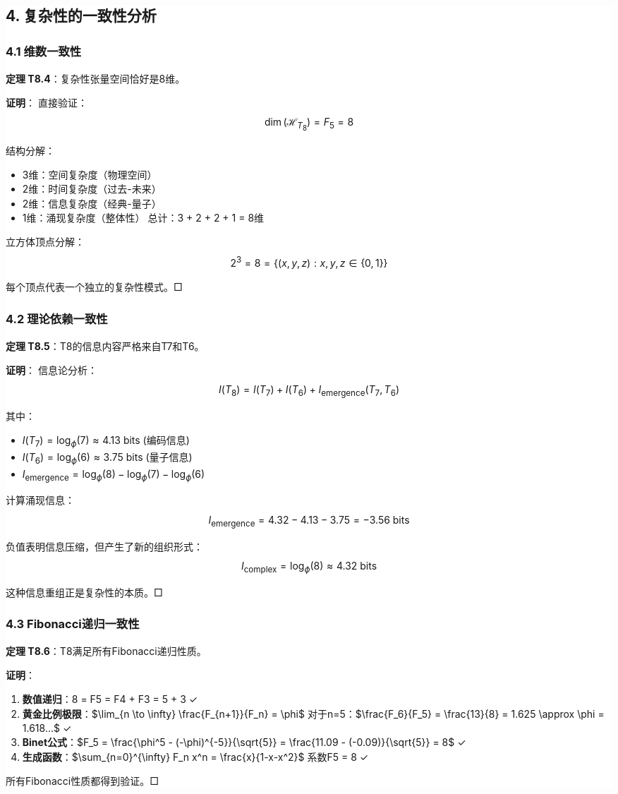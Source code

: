 ## 4. 复杂性的一致性分析

### 4.1 维数一致性
**定理 T8.4**：复杂性张量空间恰好是8维。

**证明**：
直接验证：
$$\dim(\mathcal{H}_{T_8}) = F_5 = 8$$

结构分解：
- 3维：空间复杂度（物理空间）
- 2维：时间复杂度（过去-未来）
- 2维：信息复杂度（经典-量子）
- 1维：涌现复杂度（整体性）
总计：3 + 2 + 2 + 1 = 8维

立方体顶点分解：
$$2^3 = 8 = \{(x,y,z) : x,y,z \in \{0,1\}\}$$

每个顶点代表一个独立的复杂性模式。□

### 4.2 理论依赖一致性
**定理 T8.5**：T8的信息内容严格来自T7和T6。

**证明**：
信息论分析：
$$I(T_8) = I(T_7) + I(T_6) + I_{\text{emergence}}(T_7, T_6)$$

其中：
- $I(T_7) = \log_\phi(7) \approx 4.13$ bits (编码信息)
- $I(T_6) = \log_\phi(6) \approx 3.75$ bits (量子信息)
- $I_{\text{emergence}} = \log_\phi(8) - \log_\phi(7) - \log_\phi(6)$

计算涌现信息：
$$I_{\text{emergence}} = 4.32 - 4.13 - 3.75 = -3.56 \text{ bits}$$

负值表明信息压缩，但产生了新的组织形式：
$$I_{\text{complex}} = \log_\phi(8) \approx 4.32 \text{ bits}$$

这种信息重组正是复杂性的本质。□

### 4.3 Fibonacci递归一致性
**定理 T8.6**：T8满足所有Fibonacci递归性质。

**证明**：
1. **数值递归**：8 = F5 = F4 + F3 = 5 + 3 ✓
2. **黄金比例极限**：$\lim_{n \to \infty} \frac{F_{n+1}}{F_n} = \phi$
   对于n=5：$\frac{F_6}{F_5} = \frac{13}{8} = 1.625 \approx \phi = 1.618...$ ✓
3. **Binet公式**：$F_5 = \frac{\phi^5 - (-\phi)^{-5}}{\sqrt{5}} = \frac{11.09 - (-0.09)}{\sqrt{5}} = 8$ ✓
4. **生成函数**：$\sum_{n=0}^{\infty} F_n x^n = \frac{x}{1-x-x^2}$
   系数F5 = 8 ✓

所有Fibonacci性质都得到验证。□
